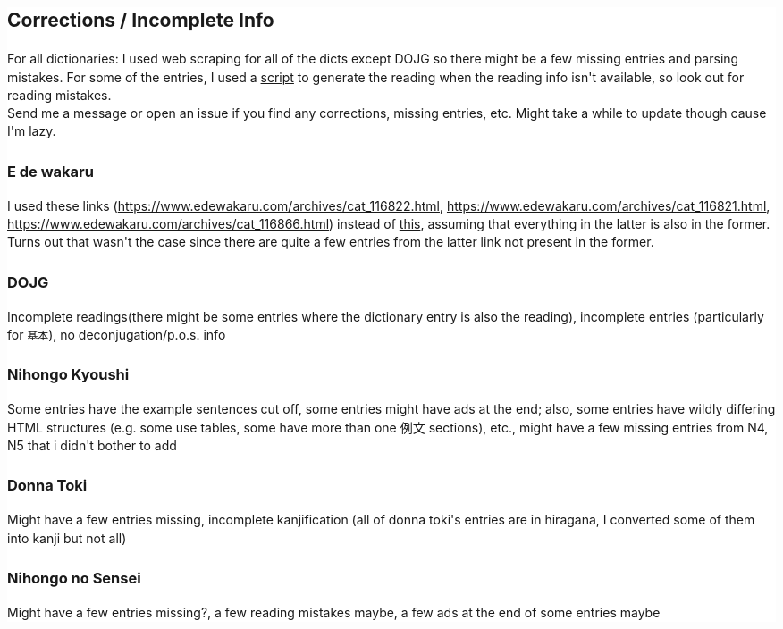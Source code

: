 
## Corrections / Incomplete Info
For all dictionaries: I used web scraping for all of the dicts except DOJG so there might be a few missing entries and parsing mistakes. For some of the entries, I used a [script](https://github.com/aiko-tanaka/Grammar-Dictionaries/blob/main/scraping_scripts/edewakaru/util.py) to generate the reading when the reading info isn't available, so look out for reading mistakes.  
Send me a message or open an issue if you find any corrections, missing entries, etc. Might take a while to update though cause I'm lazy.

### E de wakaru  
I used these links (https://www.edewakaru.com/archives/cat_116822.html, https://www.edewakaru.com/archives/cat_116821.html, https://www.edewakaru.com/archives/cat_116866.html) instead of [this](https://www.edewakaru.com/archives/7183537.html), assuming that everything in the latter is also in the former. Turns out that wasn't the case since there are quite a few entries from the latter link not present in the former.
### DOJG
Incomplete readings(there might be some entries where the dictionary entry is also the reading), incomplete entries (particularly for `基本`), no deconjugation/p.o.s. info
### Nihongo Kyoushi
Some entries have the example sentences cut off, some entries might have ads at the end; also, some entries have wildly differing HTML structures (e.g. some use tables, some have more than one 例文 sections), etc., might have a few missing entries from N4, N5 that i didn't bother to add
### Donna Toki
Might have a few entries missing, incomplete kanjification (all of donna toki's entries are in hiragana, I converted some of them into kanji but not all)
### Nihongo no Sensei
Might have a few entries missing?, a few reading mistakes maybe, a few ads at the end of some entries maybe

